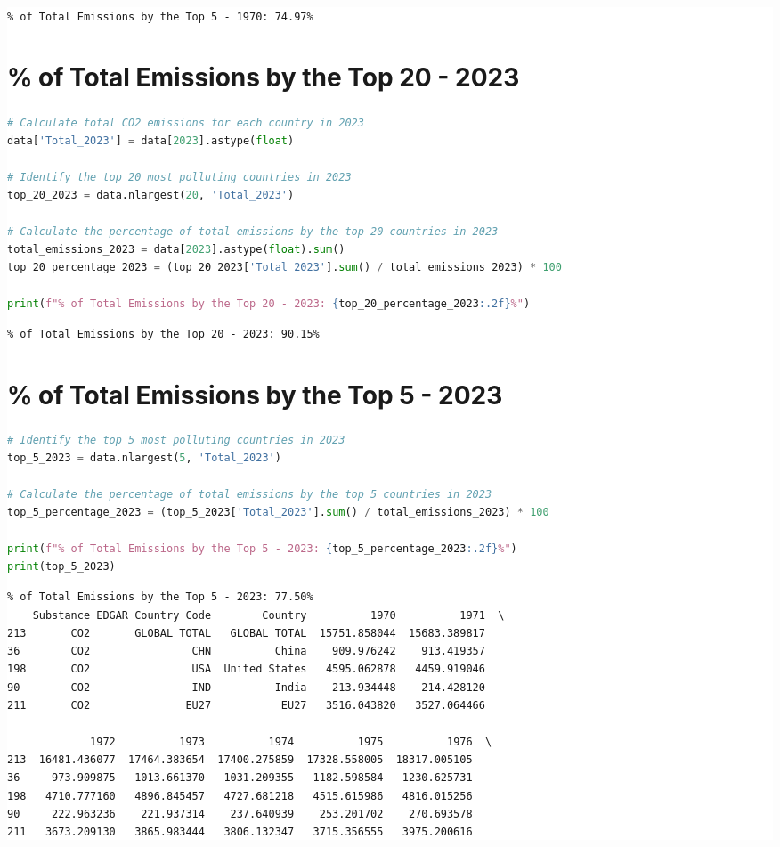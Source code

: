     % of Total Emissions by the Top 5 - 1970: 74.97%
    

# % of Total Emissions by the Top 20 - 2023


```python
# Calculate total CO2 emissions for each country in 2023
data['Total_2023'] = data[2023].astype(float)

# Identify the top 20 most polluting countries in 2023
top_20_2023 = data.nlargest(20, 'Total_2023')

# Calculate the percentage of total emissions by the top 20 countries in 2023
total_emissions_2023 = data[2023].astype(float).sum()
top_20_percentage_2023 = (top_20_2023['Total_2023'].sum() / total_emissions_2023) * 100

print(f"% of Total Emissions by the Top 20 - 2023: {top_20_percentage_2023:.2f}%")

```

    % of Total Emissions by the Top 20 - 2023: 90.15%
    

# % of Total Emissions by the Top 5 - 2023


```python
# Identify the top 5 most polluting countries in 2023
top_5_2023 = data.nlargest(5, 'Total_2023')

# Calculate the percentage of total emissions by the top 5 countries in 2023
top_5_percentage_2023 = (top_5_2023['Total_2023'].sum() / total_emissions_2023) * 100

print(f"% of Total Emissions by the Top 5 - 2023: {top_5_percentage_2023:.2f}%")
print(top_5_2023)

```

    % of Total Emissions by the Top 5 - 2023: 77.50%
        Substance EDGAR Country Code        Country          1970          1971  \
    213       CO2       GLOBAL TOTAL   GLOBAL TOTAL  15751.858044  15683.389817   
    36        CO2                CHN          China    909.976242    913.419357   
    198       CO2                USA  United States   4595.062878   4459.919046   
    90        CO2                IND          India    213.934448    214.428120   
    211       CO2               EU27           EU27   3516.043820   3527.064466   
    
                 1972          1973          1974          1975          1976  \
    213  16481.436077  17464.383654  17400.275859  17328.558005  18317.005105   
    36     973.909875   1013.661370   1031.209355   1182.598584   1230.625731   
    198   4710.777160   4896.845457   4727.681218   4515.615986   4816.015256   
    90     222.963236    221.937314    237.640939    253.201702    270.693578   
    211   3673.209130   3865.983444   3806.132347   3715.356555   3975.200616   
    